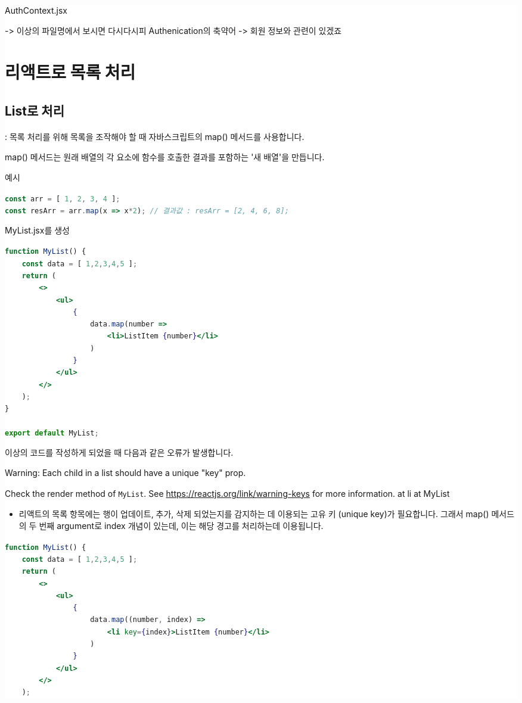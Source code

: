 AuthContext.jsx

-> 이상의 파일명에서 보시면 다시다시피 Authenication의 축약어 -> 회원 정보와 관련이
있겠죠

# 리액트로 목록 처리

## List로 처리

: 목록 처리를 위해 목록을 조작해야 할 때 자바스크립트의 map() 메서드를 사용합니다.

map() 메서드는 원래 배열의 각 요소에 함수를 호출한 결과를 포함하는 '새 배열'을 만듭니다.

예시
```jsx
const arr = [ 1, 2, 3, 4 ];
const resArr = arr.map(x => x*2); // 결과값 : resArr = [2, 4, 6, 8];
```

MyList.jsx를 생성

```jsx
function MyList() {
    const data = [ 1,2,3,4,5 ];
    return (
        <>
            <ul>
                {
                    data.map(number => 
                        <li>ListItem {number}</li>
                    )
                }
            </ul>
        </>
    );
}

export default MyList;
```

이상의 코드를 작성하게 되었을 때 다음과 같은 오류가 발생합니다.


Warning: Each child in a list should have a unique "key" prop.

Check the render method of `MyList`. See https://reactjs.org/link/warning-keys for more information.
    at li
    at MyList

- 리액트의 목록 항목에는 행이 업데이트, 추가, 삭제 되었는지를 감지하는 데 이용되는 고유 키
(unique key)가 필요합니다. 그래서 map() 메서드의 두 번째 argument로 index 개념이
있는데, 이는 해당 경고를 처리하는데 이용됩니다.

```jsx
function MyList() {
    const data = [ 1,2,3,4,5 ];
    return (
        <>
            <ul>
                {
                    data.map((number, index) => 
                        <li key={index}>ListItem {number}</li>
                    )
                }
            </ul>
        </>
    );
```